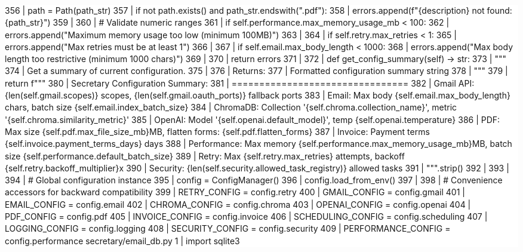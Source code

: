 356 |             path = Path(path_str)
357 |             if not path.exists() and path_str.endswith(".pdf"):
358 |                 errors.append(f"{description} not found: {path_str}")
359 | 
360 |         # Validate numeric ranges
361 |         if self.performance.max_memory_usage_mb < 100:
362 |             errors.append("Maximum memory usage too low (minimum 100MB)")
363 | 
364 |         if self.retry.max_retries < 1:
365 |             errors.append("Max retries must be at least 1")
366 | 
367 |         if self.email.max_body_length < 1000:
368 |             errors.append("Max body length too restrictive (minimum 1000 chars)")
369 | 
370 |         return errors
371 | 
372 |     def get_config_summary(self) -> str:
373 |         """
374 |         Get a summary of current configuration.
375 | 
376 |         Returns:
377 |             Formatted configuration summary string
378 |         """
379 |         return f"""
380 | Secretary Configuration Summary:
381 | ================================
382 | Gmail API:     {len(self.gmail.scopes)} scopes, {len(self.gmail.oauth_ports)} fallback ports
383 | Email:         Max body {self.email.max_body_length} chars, batch size {self.email.index_batch_size}
384 | ChromaDB:      Collection '{self.chroma.collection_name}', metric '{self.chroma.similarity_metric}'
385 | OpenAI:        Model '{self.openai.default_model}', temp {self.openai.temperature}
386 | PDF:           Max size {self.pdf.max_file_size_mb}MB, flatten forms: {self.pdf.flatten_forms}
387 | Invoice:       Payment terms {self.invoice.payment_terms_days} days
388 | Performance:   Max memory {self.performance.max_memory_usage_mb}MB, batch size {self.performance.default_batch_size}
389 | Retry:         Max {self.retry.max_retries} attempts, backoff {self.retry.backoff_multiplier}x
390 | Security:      {len(self.security.allowed_task_registry)} allowed tasks
391 |         """.strip()
392 | 
393 | 
394 | # Global configuration instance
395 | config = ConfigManager()
396 | config.load_from_env()
397 | 
398 | # Convenience accessors for backward compatibility
399 | RETRY_CONFIG = config.retry
400 | GMAIL_CONFIG = config.gmail
401 | EMAIL_CONFIG = config.email
402 | CHROMA_CONFIG = config.chroma
403 | OPENAI_CONFIG = config.openai
404 | PDF_CONFIG = config.pdf
405 | INVOICE_CONFIG = config.invoice
406 | SCHEDULING_CONFIG = config.scheduling
407 | LOGGING_CONFIG = config.logging
408 | SECURITY_CONFIG = config.security
409 | PERFORMANCE_CONFIG = config.performance
</content>
</file>
<file><path>secretary/email_db.py</path>
<content lines="1-105">
  1 | import sqlite3